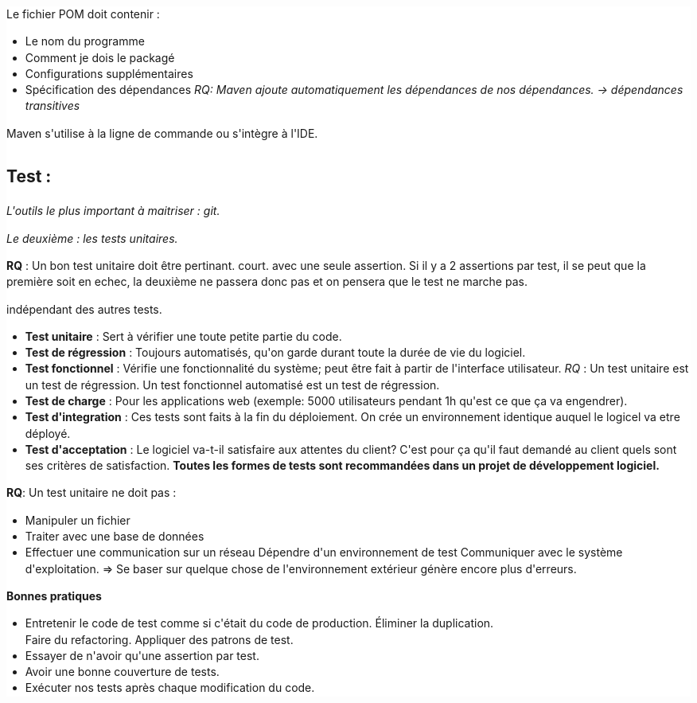Le fichier POM doit contenir :
- Le nom du programme
-  Comment je dois le packagé
- Configurations supplémentaires
- Spécification des dépendances
*RQ: Maven ajoute automatiquement les dépendances de nos dépendances. -> dépendances transitives*

Maven s'utilise à la ligne de commande ou s'intègre à l'IDE.






## Test :
*L'outils le plus important à maitriser : git.*

*Le deuxième : les tests unitaires.*

 **RQ** : Un bon test unitaire  doit être 
 pertinant.
 court.
 avec une seule assertion.
Si il y a 2 assertions par test, il se peut que la première soit en echec, la deuxième ne passera donc pas et on pensera que le test ne marche pas.
  
 indépendant des autres tests.

- **Test unitaire** : Sert à vérifier une toute petite partie du code.
- **Test de régression** : Toujours automatisés, qu'on garde durant toute la durée de vie du logiciel.
- **Test fonctionnel** : Vérifie une fonctionnalité du système; peut être fait à partir de l'interface utilisateur.
*RQ* : Un test unitaire est un test de régression. Un test fonctionnel automatisé est un test de régression.
- **Test de charge** :  Pour les applications web (exemple: 5000 utilisateurs pendant 1h qu'est ce que ça va engendrer).
- **Test d'integration** :  Ces tests sont faits à la fin du déploiement. On crée un environnement identique auquel le logicel va etre déployé. 
- **Test d'acceptation** : Le logiciel va-t-il satisfaire aux attentes du client?
C'est pour ça qu'il faut demandé au client quels sont ses critères de satisfaction.
**Toutes les formes de tests sont recommandées dans un projet de développement logiciel.**

**RQ**:
Un test unitaire ne doit pas :
- Manipuler un fichier  
- Traiter avec une base de données  
- Effectuer une communication sur un réseau Dépendre d'un environnement de test Communiquer avec le système d'exploitation.
=> Se baser sur quelque chose de l'environnement extérieur génère encore plus d'erreurs. 

**Bonnes pratiques**

- Entretenir le code de test comme si c'était du code de production.
	Éliminer la duplication.  
	Faire du refactoring.
	Appliquer des patrons de test.
- Essayer de n'avoir qu'une assertion par test.
- Avoir une bonne couverture de tests.
- Exécuter nos tests après chaque modification du code.
